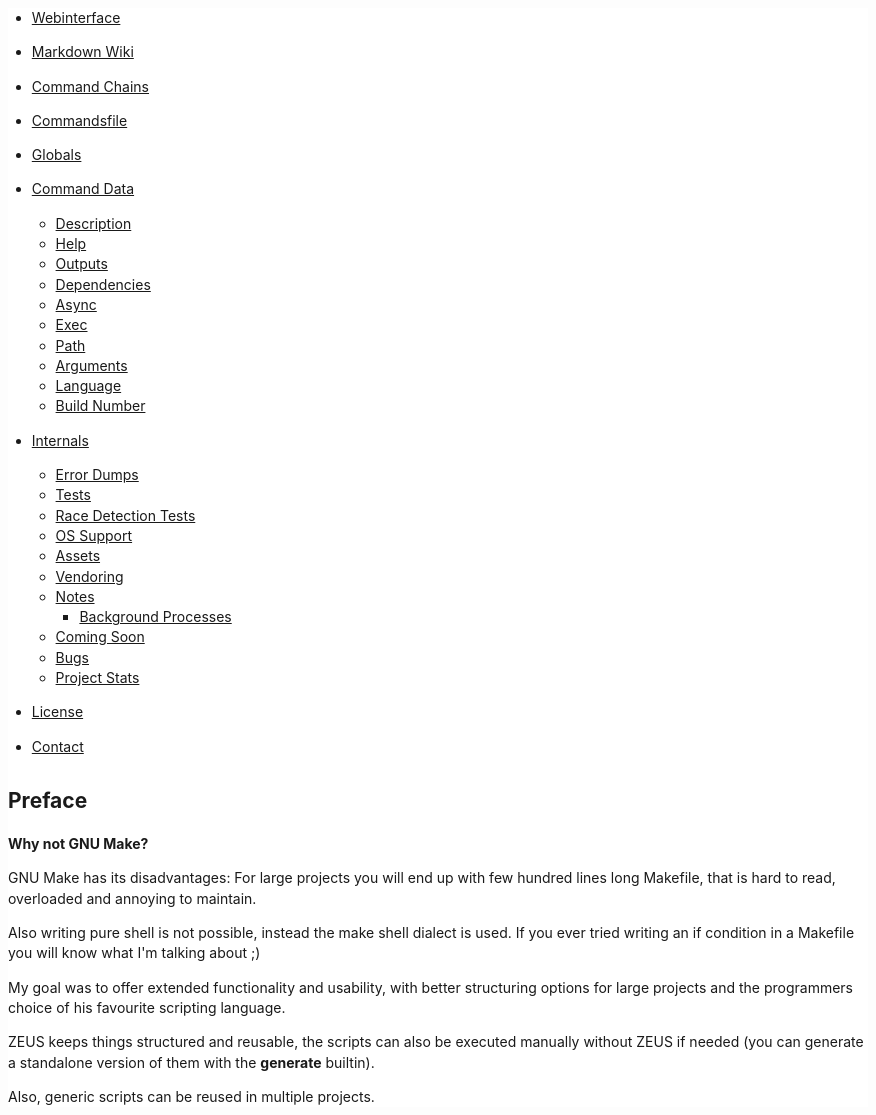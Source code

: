   - [Webinterface](#webinterface)
  - [Markdown Wiki](#markdown-wiki)
  - [Command Chains](#command-chains)

- [Commandsfile](#commandsfile)
- [Globals](#globals)

- [Command Data](#command-data)
  - [Description](#description)
  - [Help](#help)
  - [Outputs](#outputs)
  - [Dependencies](#dependencies)
  - [Async](#async)
  - [Exec](#exec)
  - [Path](#path)
  - [Arguments](#typed-command-arguments)
  - [Language](#language)
  - [Build Number](#build-number)

- [Internals](#internals)
  - [Error Dumps](#error-dumps)
  - [Tests](#tests)
  - [Race Detection Tests](#race-detection-tests)
  - [OS Support](#os-support)
  - [Assets](#assets)
  - [Vendoring](#vendoring)
  - [Notes](#notes)
    - [Background Processes](#background-processes)
  - [Coming Soon](#coming-soon)
  - [Bugs](#bugs)
  - [Project Stats](#project-stats)

- [License](#license)
- [Contact](#contact)

## Preface

**Why not GNU Make?**

GNU Make has its disadvantages:
For large projects you will end up with few hundred lines long Makefile,
that is hard to read, overloaded and annoying to maintain.

Also writing pure shell is not possible, instead the make shell dialect is used.
If you ever tried writing an if condition in a Makefile you will know what I'm talking about ;)

My goal was to offer extended functionality and usability,
with better structuring options for large projects and the programmers choice of his favourite scripting language.

ZEUS keeps things structured and reusable,
the scripts can also be executed manually without ZEUS if needed (you can generate a standalone version of them with the **generate** builtin).

Also, generic scripts can be reused in multiple projects.
